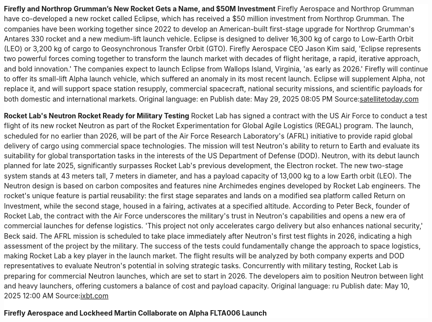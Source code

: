 **Firefly and Northrop Grumman’s New Rocket Gets a Name, and $50M Investment**
Firefly Aerospace and Northrop Grumman have co-developed a new rocket called Eclipse, which has received a $50 million investment from Northrop Grumman. The companies have been working together since 2022 to develop an American-built first-stage upgrade for Northrop Grumman's Antares 330 rocket and a new medium-lift launch vehicle. Eclipse is designed to deliver 16,300 kg of cargo to Low-Earth Orbit (LEO) or 3,200 kg of cargo to Geosynchronous Transfer Orbit (GTO). Firefly Aerospace CEO Jason Kim said, 'Eclipse represents two powerful forces coming together to transform the launch market with decades of flight heritage, a rapid, iterative approach, and bold innovation.' The companies expect to launch Eclipse from Wallops Island, Virginia, 'as early as 2026.' Firefly will continue to offer its small-lift Alpha launch vehicle, which suffered an anomaly in its most recent launch. Eclipse will supplement Alpha, not replace it, and will support space station resupply, commercial spacecraft, national security missions, and scientific payloads for both domestic and international markets.
Original language: en
Publish date: May 29, 2025 08:05 PM
Source:[satellitetoday.com](https://www.satellitetoday.com/launch/2025/05/29/firefly-and-northrop-grummans-new-rocket-gets-a-name-and-50m-investment/)

**Rocket Lab's Neutron Rocket Ready for Military Testing**
Rocket Lab has signed a contract with the US Air Force to conduct a test flight of its new rocket Neutron as part of the Rocket Experimentation for Global Agile Logistics (REGAL) program. The launch, scheduled for no earlier than 2026, will be part of the Air Force Research Laboratory's (AFRL) initiative to provide rapid global delivery of cargo using commercial space technologies. The mission will test Neutron's ability to return to Earth and evaluate its suitability for global transportation tasks in the interests of the US Department of Defense (DOD). Neutron, with its debut launch planned for late 2025, significantly surpasses Rocket Lab's previous development, the Electron rocket. The new two-stage system stands at 43 meters tall, 7 meters in diameter, and has a payload capacity of 13,000 kg to a low Earth orbit (LEO). The Neutron design is based on carbon composites and features nine Archimedes engines developed by Rocket Lab engineers. The rocket's unique feature is partial reusability: the first stage separates and lands on a modified sea platform called Return on Investment, while the second stage, housed in a fairing, activates at a specified altitude. According to Peter Beck, founder of Rocket Lab, the contract with the Air Force underscores the military's trust in Neutron's capabilities and opens a new era of commercial launches for defense logistics. 'This project not only accelerates cargo delivery but also enhances national security,' Beck said. The AFRL mission is scheduled to take place immediately after Neutron's first test flights in 2026, indicating a high assessment of the project by the military. The success of the tests could fundamentally change the approach to space logistics, making Rocket Lab a key player in the launch market. The flight results will be analyzed by both company experts and DOD representatives to evaluate Neutron's potential in solving strategic tasks. Concurrently with military testing, Rocket Lab is preparing for commercial Neutron launches, which are set to start in 2026. The developers aim to position Neutron between light and heavy launchers, offering customers a balance of cost and payload capacity.
Original language: ru
Publish date: May 10, 2025 12:00 AM
Source:[ixbt.com](https://www.ixbt.com/news/2025/05/10/rocket-lab-neutron.html)

**Firefly Aerospace and Lockheed Martin Collaborate on Alpha FLTA006 Launch**